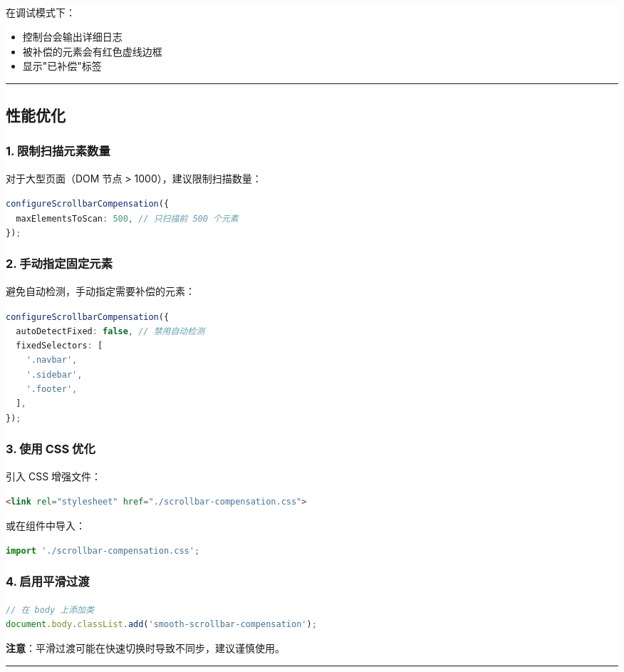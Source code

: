 在调试模式下：
- 控制台会输出详细日志
- 被补偿的元素会有红色虚线边框
- 显示"已补偿"标签

---

## 性能优化

### 1. 限制扫描元素数量

对于大型页面（DOM 节点 > 1000），建议限制扫描数量：

```typescript
configureScrollbarCompensation({
  maxElementsToScan: 500, // 只扫描前 500 个元素
});
```

### 2. 手动指定固定元素

避免自动检测，手动指定需要补偿的元素：

```typescript
configureScrollbarCompensation({
  autoDetectFixed: false, // 禁用自动检测
  fixedSelectors: [
    '.navbar',
    '.sidebar',
    '.footer',
  ],
});
```

### 3. 使用 CSS 优化

引入 CSS 增强文件：

```html
<link rel="stylesheet" href="./scrollbar-compensation.css">
```

或在组件中导入：

```typescript
import './scrollbar-compensation.css';
```

### 4. 启用平滑过渡

```typescript
// 在 body 上添加类
document.body.classList.add('smooth-scrollbar-compensation');
```

**注意**：平滑过渡可能在快速切换时导致不同步，建议谨慎使用。

---